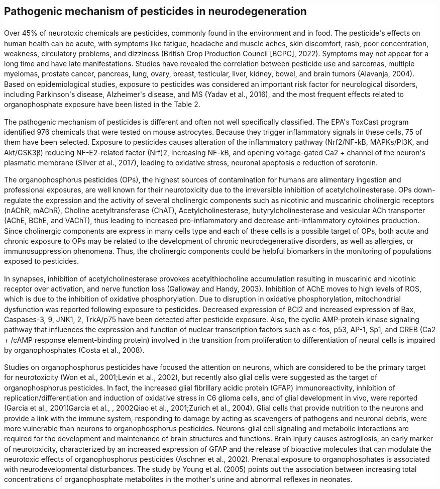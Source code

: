 
## Pathogenic mechanism of pesticides in neurodegeneration

Over 45% of neurotoxic chemicals are pesticides, commonly found in the environment and in food. The pesticide's effects on human health can be acute, with symptoms like fatigue, headache and muscle aches, skin discomfort, rash, poor concentration, weakness, circulatory problems, and dizziness (British Crop Production Council [BCPC], 2022). Symptoms may not appear for a long time and have late manifestations. Studies have revealed the correlation between pesticide use and sarcomas, multiple myelomas, prostate cancer, pancreas, lung, ovary, breast, testicular, liver, kidney, bowel, and brain tumors (Alavanja, 2004). Based on epidemiological studies, exposure to pesticides was considered an important risk factor for neurological disorders, including Parkinson's disease, Alzheimer's disease, and MS (Yadav et al., 2016), and the most frequent effects related to organophosphate exposure have been listed in the Table 2.

The pathogenic mechanism of pesticides is different and often not well specifically classified. The EPA's ToxCast program identified 976 chemicals that were tested on mouse astrocytes. Because they trigger inflammatory signals in these cells, 75 of them have been selected. Exposure to pesticides causes alteration of the inflammatory pathway (Nrf2/NF-kB, MAPKs/PI3K, and Akt/GSK3β) reducing NF-E2-related factor (Nrf)2, increasing NF-kB, and opening voltage-gated Ca2 + channel of the neuron's plasmatic membrane (Silver et al., 2017), leading to oxidative stress, neuronal apoptosis e reduction of serotonin.

The organophosphorus pesticides (OPs), the highest sources of contamination for humans are alimentary ingestion and professional exposures, are well known for their neurotoxicity due to the irreversible inhibition of acetylcholinesterase. OPs down-regulate the expression and the activity of several cholinergic components such as nicotinic and muscarinic cholinergic receptors (nAChR, mAChR), Choline acetyltransferase (ChAT), Acetylcholinesterase, butyrylcholinesterase and vesicular ACh transporter (AChE, BChE, and VAChT), thus leading to increased pro-inflammatory and decrease anti-inflammatory cytokines production. Since cholinergic components are express in many cells type and each of these cells is a possible target of OPs, both acute and chronic exposure to OPs may be related to the development of chronic neurodegenerative disorders, as well as allergies, or immunosuppression phenomena. Thus, the cholinergic components could be helpful biomarkers in the monitoring of populations exposed to pesticides.

In synapses, inhibition of acetylcholinesterase provokes acetylthiocholine accumulation resulting in muscarinic and nicotinic receptor over activation, and nerve function loss (Galloway and Handy, 2003). Inhibition of AChE moves to high levels of ROS, which is due to the inhibition of oxidative phosphorylation. Due to disruption in oxidative phosphorylation, mitochondrial dysfunction was reported following exposure to pesticides. Decreased expression of BCl2 and increased expression of Bax, Caspases-3, 9, JNK1, 2, TrkA/p75 have been detected after pesticide exposure. Also, the cyclic AMP-protein kinase signaling pathway that influences the expression and function of nuclear transcription factors such as c-fos, p53, AP-1, Sp1, and CREB (Ca2 + /cAMP response element-binding protein) involved in the transition from proliferation to differentiation of neural cells is impaired by organophosphates (Costa et al., 2008).

Studies on organophosphorus pesticides have focused the attention on neurons, which are considered to be the primary target for neurotoxicity (Won et al., 2001;Levin et al., 2002), but recently also glial cells were suggested as the target of organophosphorus pesticides. In fact, the increased glial fibrillary acidic protein (GFAP) immunoreactivity, inhibition of replication/differentiation and induction of oxidative stress in C6 glioma cells, and of glial development in vivo, were reported (Garcia et al., 2001(Garcia et al., , 2002Qiao et al., 2001;Zurich et al., 2004). Glial cells that provide nutrition to the neurons and provide a link with the immune system, responding to damage by acting as scavengers of pathogens and neuronal debris, were more vulnerable than neurons to organophosphorus pesticides. Neurons-glial cell signaling and metabolic interactions are required for the development and maintenance of brain structures and functions. Brain injury causes astrogliosis, an early marker of neurotoxicity, characterized by an increased expression of GFAP and the release of bioactive molecules that can modulate the neurotoxic effects of organophosphorus pesticides (Aschner et al., 2002). Prenatal exposure to organophosphates is associated with neurodevelopmental disturbances. The study by Young et al. (2005) points out the association between increasing total concentrations of organophosphate metabolites in the mother's urine and abnormal reflexes in neonates.
